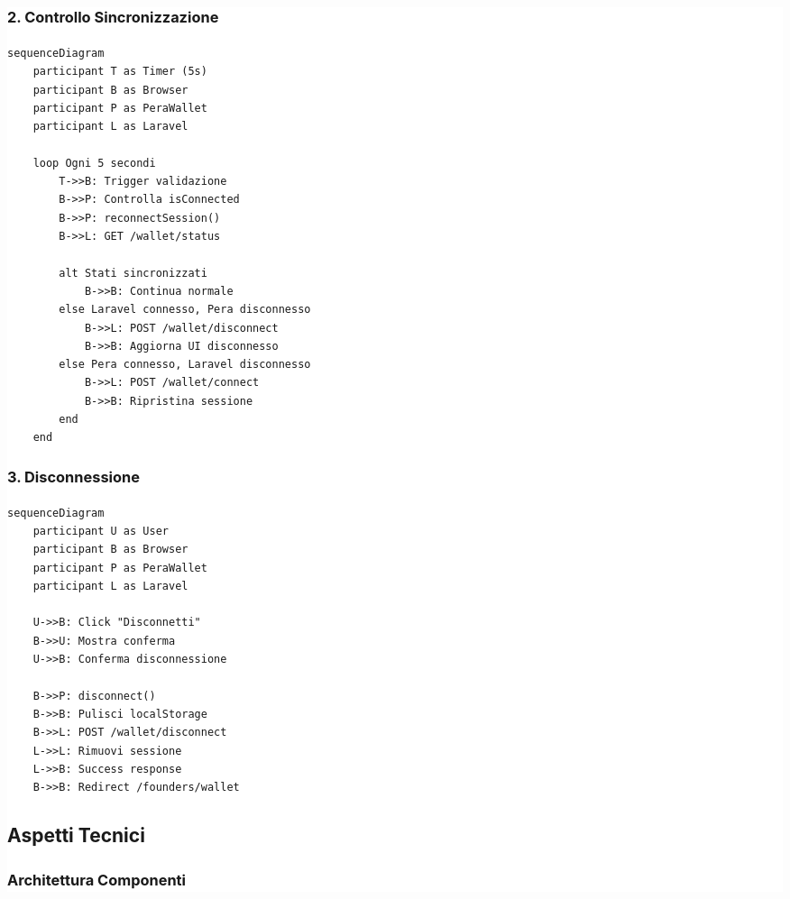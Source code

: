 ### 2. Controllo Sincronizzazione

```mermaid
sequenceDiagram
    participant T as Timer (5s)
    participant B as Browser
    participant P as PeraWallet
    participant L as Laravel

    loop Ogni 5 secondi
        T->>B: Trigger validazione
        B->>P: Controlla isConnected
        B->>P: reconnectSession()
        B->>L: GET /wallet/status

        alt Stati sincronizzati
            B->>B: Continua normale
        else Laravel connesso, Pera disconnesso
            B->>L: POST /wallet/disconnect
            B->>B: Aggiorna UI disconnesso
        else Pera connesso, Laravel disconnesso
            B->>L: POST /wallet/connect
            B->>B: Ripristina sessione
        end
    end
```

### 3. Disconnessione

```mermaid
sequenceDiagram
    participant U as User
    participant B as Browser
    participant P as PeraWallet
    participant L as Laravel

    U->>B: Click "Disconnetti"
    B->>U: Mostra conferma
    U->>B: Conferma disconnessione

    B->>P: disconnect()
    B->>B: Pulisci localStorage
    B->>L: POST /wallet/disconnect
    L->>L: Rimuovi sessione
    L->>B: Success response
    B->>B: Redirect /founders/wallet
```

## Aspetti Tecnici

### Architettura Componenti
